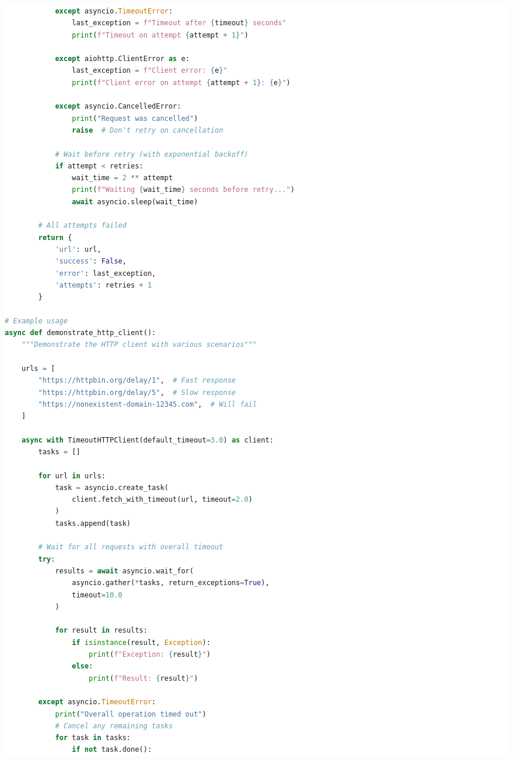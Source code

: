 ```python
            except asyncio.TimeoutError:
                last_exception = f"Timeout after {timeout} seconds"
                print(f"Timeout on attempt {attempt + 1}")
              
            except aiohttp.ClientError as e:
                last_exception = f"Client error: {e}"
                print(f"Client error on attempt {attempt + 1}: {e}")
          
            except asyncio.CancelledError:
                print("Request was cancelled")
                raise  # Don't retry on cancellation
          
            # Wait before retry (with exponential backoff)
            if attempt < retries:
                wait_time = 2 ** attempt
                print(f"Waiting {wait_time} seconds before retry...")
                await asyncio.sleep(wait_time)
      
        # All attempts failed
        return {
            'url': url,
            'success': False,
            'error': last_exception,
            'attempts': retries + 1
        }

# Example usage
async def demonstrate_http_client():
    """Demonstrate the HTTP client with various scenarios"""
  
    urls = [
        "https://httpbin.org/delay/1",  # Fast response
        "https://httpbin.org/delay/5",  # Slow response
        "https://nonexistent-domain-12345.com",  # Will fail
    ]
  
    async with TimeoutHTTPClient(default_timeout=3.0) as client:
        tasks = []
      
        for url in urls:
            task = asyncio.create_task(
                client.fetch_with_timeout(url, timeout=2.0)
            )
            tasks.append(task)
      
        # Wait for all requests with overall timeout
        try:
            results = await asyncio.wait_for(
                asyncio.gather(*tasks, return_exceptions=True),
                timeout=10.0
            )
          
            for result in results:
                if isinstance(result, Exception):
                    print(f"Exception: {result}")
                else:
                    print(f"Result: {result}")
      
        except asyncio.TimeoutError:
            print("Overall operation timed out")
            # Cancel any remaining tasks
            for task in tasks:
                if not task.done():
```
